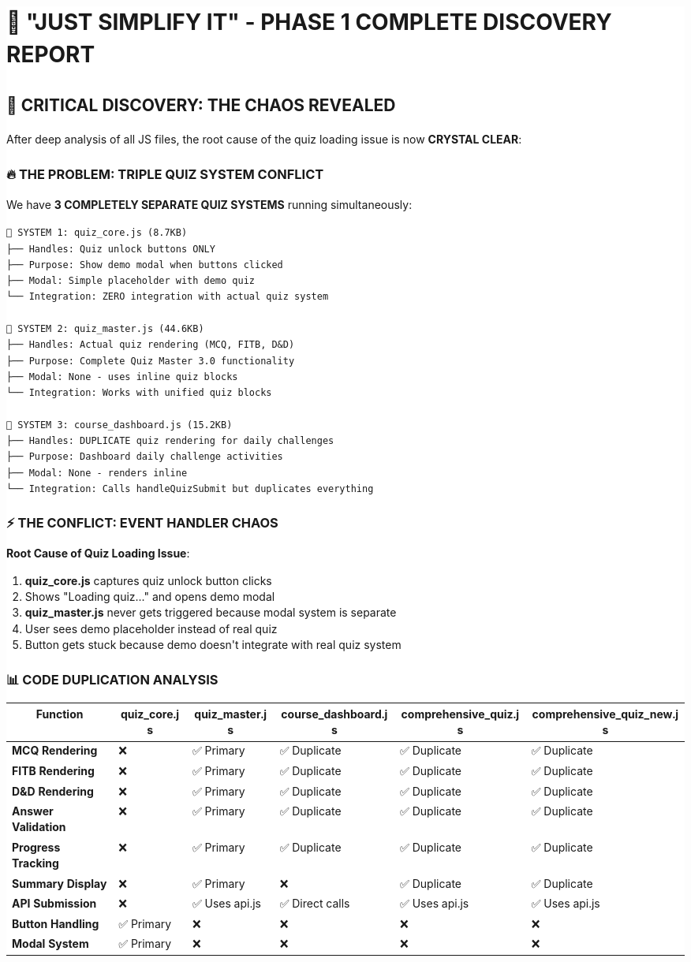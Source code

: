 # 🎪 "JUST SIMPLIFY IT" - PHASE 1 COMPLETE DISCOVERY REPORT

## 🚨 **CRITICAL DISCOVERY: THE CHAOS REVEALED**

After deep analysis of all JS files, the root cause of the quiz loading issue is now **CRYSTAL CLEAR**:

### **🔥 THE PROBLEM: TRIPLE QUIZ SYSTEM CONFLICT**

We have **3 COMPLETELY SEPARATE QUIZ SYSTEMS** running simultaneously:

```
🎯 SYSTEM 1: quiz_core.js (8.7KB)
├── Handles: Quiz unlock buttons ONLY
├── Purpose: Show demo modal when buttons clicked
├── Modal: Simple placeholder with demo quiz
└── Integration: ZERO integration with actual quiz system

🎯 SYSTEM 2: quiz_master.js (44.6KB) 
├── Handles: Actual quiz rendering (MCQ, FITB, D&D)
├── Purpose: Complete Quiz Master 3.0 functionality
├── Modal: None - uses inline quiz blocks
└── Integration: Works with unified quiz blocks

🎯 SYSTEM 3: course_dashboard.js (15.2KB)
├── Handles: DUPLICATE quiz rendering for daily challenges
├── Purpose: Dashboard daily challenge activities
├── Modal: None - renders inline
└── Integration: Calls handleQuizSubmit but duplicates everything
```

### **⚡ THE CONFLICT: EVENT HANDLER CHAOS**

**Root Cause of Quiz Loading Issue**:
1. **quiz_core.js** captures quiz unlock button clicks
2. Shows "Loading quiz..." and opens demo modal
3. **quiz_master.js** never gets triggered because modal system is separate
4. User sees demo placeholder instead of real quiz
5. Button gets stuck because demo doesn't integrate with real quiz system

### **📊 CODE DUPLICATION ANALYSIS**

| Function | quiz_core.js | quiz_master.js | course_dashboard.js | comprehensive_quiz.js | comprehensive_quiz_new.js |
|----------|--------------|----------------|---------------------|----------------------|--------------------------|
| **MCQ Rendering** | ❌ | ✅ Primary | ✅ Duplicate | ✅ Duplicate | ✅ Duplicate |
| **FITB Rendering** | ❌ | ✅ Primary | ✅ Duplicate | ✅ Duplicate | ✅ Duplicate |
| **D&D Rendering** | ❌ | ✅ Primary | ✅ Duplicate | ✅ Duplicate | ✅ Duplicate |
| **Answer Validation** | ❌ | ✅ Primary | ✅ Duplicate | ✅ Duplicate | ✅ Duplicate |
| **Progress Tracking** | ❌ | ✅ Primary | ✅ Duplicate | ✅ Duplicate | ✅ Duplicate |
| **Summary Display** | ❌ | ✅ Primary | ❌ | ✅ Duplicate | ✅ Duplicate |
| **API Submission** | ❌ | ✅ Uses api.js | ✅ Direct calls | ✅ Uses api.js | ✅ Uses api.js |
| **Button Handling** | ✅ Primary | ❌ | ❌ | ❌ | ❌ |
| **Modal System** | ✅ Primary | ❌ | ❌ | ❌ | ❌ |
